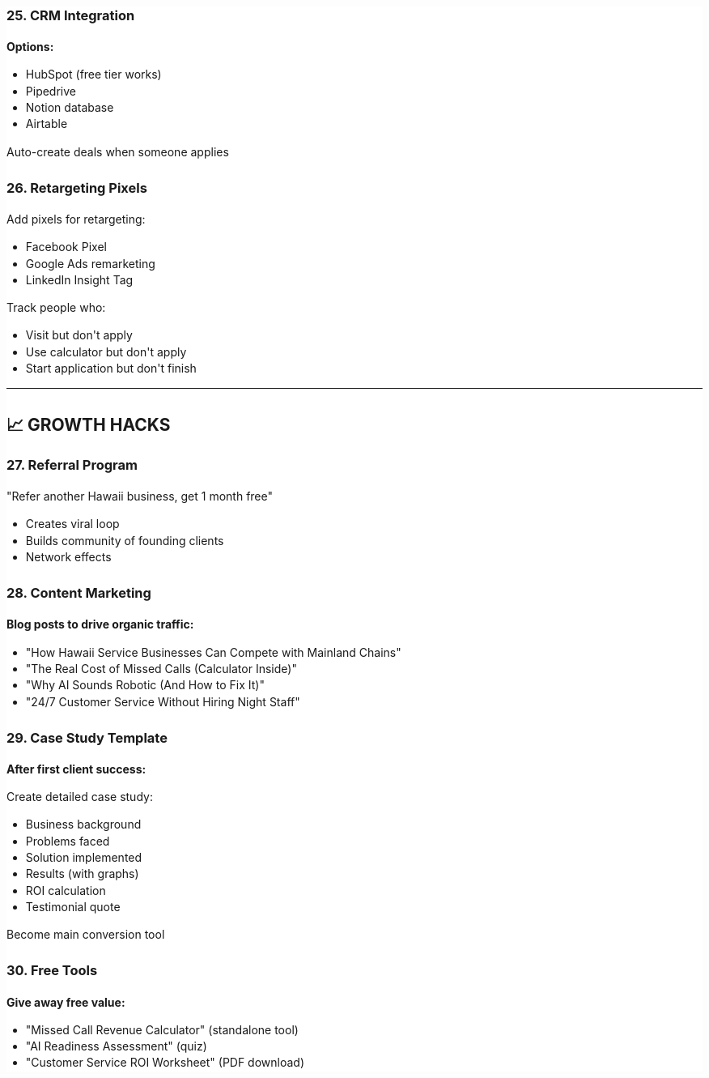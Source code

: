 ### 25. CRM Integration
**Options:**
- HubSpot (free tier works)
- Pipedrive
- Notion database
- Airtable

Auto-create deals when someone applies

### 26. Retargeting Pixels
Add pixels for retargeting:
- Facebook Pixel
- Google Ads remarketing
- LinkedIn Insight Tag

Track people who:
- Visit but don't apply
- Use calculator but don't apply
- Start application but don't finish

---

## 📈 GROWTH HACKS

### 27. Referral Program
"Refer another Hawaii business, get 1 month free"
- Creates viral loop
- Builds community of founding clients
- Network effects

### 28. Content Marketing
**Blog posts to drive organic traffic:**
- "How Hawaii Service Businesses Can Compete with Mainland Chains"
- "The Real Cost of Missed Calls (Calculator Inside)"
- "Why AI Sounds Robotic (And How to Fix It)"
- "24/7 Customer Service Without Hiring Night Staff"

### 29. Case Study Template
**After first client success:**

Create detailed case study:
- Business background
- Problems faced
- Solution implemented
- Results (with graphs)
- ROI calculation
- Testimonial quote

Become main conversion tool

### 30. Free Tools
**Give away free value:**
- "Missed Call Revenue Calculator" (standalone tool)
- "AI Readiness Assessment" (quiz)
- "Customer Service ROI Worksheet" (PDF download)
